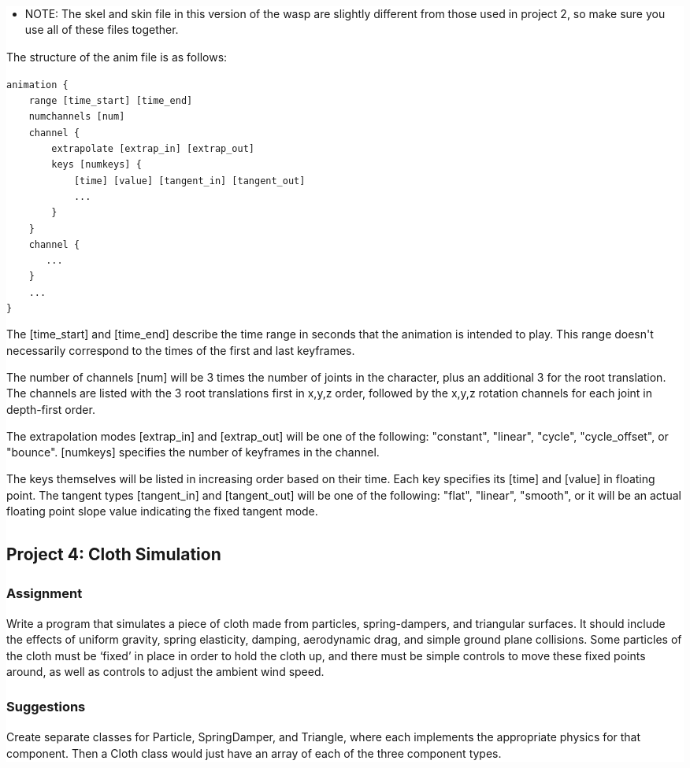 -   NOTE: The skel and skin file in this version of the wasp are slightly different from those used in project 2, so make sure you use all of these files together.

The structure of the anim file is as follows:

```
animation {
    range [time_start] [time_end]
    numchannels [num]
    channel {
        extrapolate [extrap_in] [extrap_out]
        keys [numkeys] {
            [time] [value] [tangent_in] [tangent_out]
            ...
        }
    }
    channel {
       ...
    }
    ...
}
```

The \[time_start\] and \[time_end\] describe the time range in seconds that the animation is intended to play. This range doesn't necessarily correspond to the times of the first and last keyframes.

The number of channels \[num\] will be 3 times the number of joints in the character, plus an additional 3 for the root translation. The channels are listed with the 3 root translations first in x,y,z order, followed by the x,y,z rotation channels for each joint in depth-first order.

The extrapolation modes \[extrap_in\] and \[extrap_out\] will be one of the following: "constant", "linear", "cycle", "cycle_offset", or "bounce". \[numkeys\] specifies the number of keyframes in the channel.

The keys themselves will be listed in increasing order based on their time. Each key specifies its \[time\] and \[value\] in floating point. The tangent types \[tangent_in\] and \[tangent_out\] will be one of the following: "flat", "linear", "smooth", or it will be an actual floating point slope value indicating the fixed tangent mode.

## Project 4: Cloth Simulation

### Assignment

Write a program that simulates a piece of cloth made from particles, spring-dampers, and triangular surfaces. It should include the effects of uniform gravity, spring elasticity, damping, aerodynamic drag, and simple ground plane collisions. Some particles of the cloth must be ‘fixed’ in place in order to hold the cloth up, and there must be simple controls to move these fixed points around, as well as controls to adjust the ambient wind speed.

### Suggestions

Create separate classes for Particle, SpringDamper, and Triangle, where each implements the appropriate physics for that component. Then a Cloth class would just have an array of each of the three component types.
